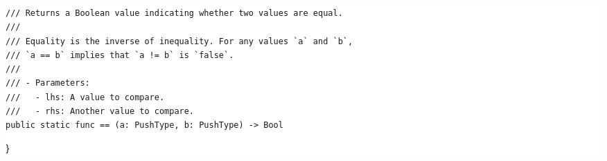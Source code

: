     /// Returns a Boolean value indicating whether two values are equal.
    ///
    /// Equality is the inverse of inequality. For any values `a` and `b`,
    /// `a == b` implies that `a != b` is `false`.
    ///
    /// - Parameters:
    ///   - lhs: A value to compare.
    ///   - rhs: Another value to compare.
    public static func == (a: PushType, b: PushType) -> Bool
}


